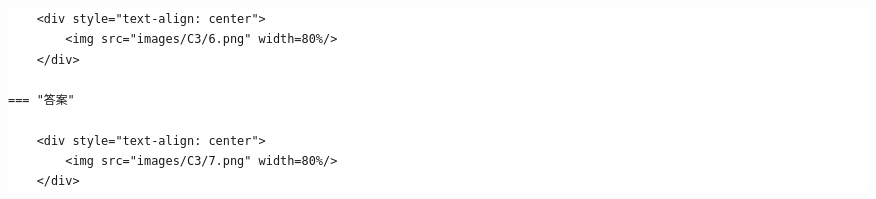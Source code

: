         <div style="text-align: center">
            <img src="images/C3/6.png" width=80%/>
        </div>

    === "答案"

        <div style="text-align: center">
            <img src="images/C3/7.png" width=80%/>
        </div>
